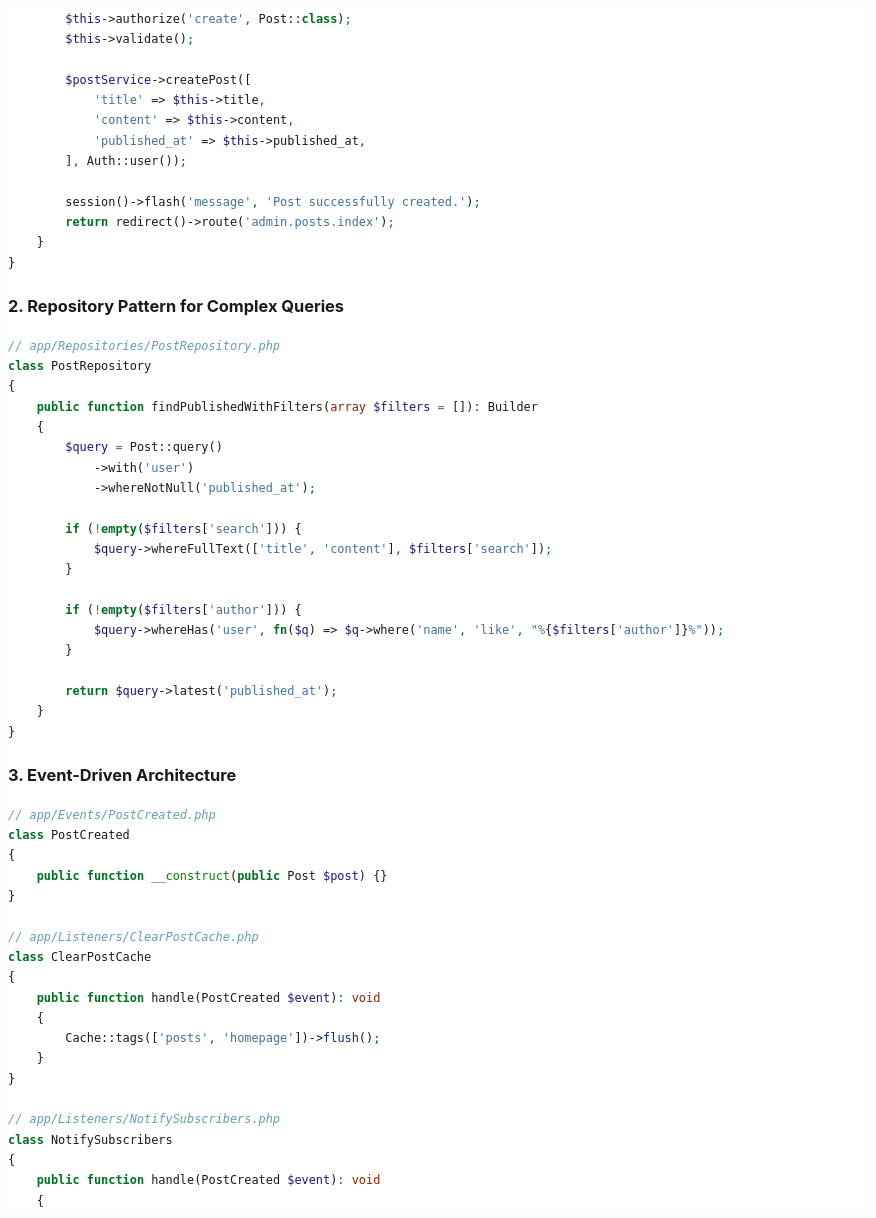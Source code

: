 ```php
        $this->authorize('create', Post::class);
        $this->validate();
        
        $postService->createPost([
            'title' => $this->title,
            'content' => $this->content,
            'published_at' => $this->published_at,
        ], Auth::user());
        
        session()->flash('message', 'Post successfully created.');
        return redirect()->route('admin.posts.index');
    }
}
```

### 2. Repository Pattern for Complex Queries

```php
// app/Repositories/PostRepository.php
class PostRepository
{
    public function findPublishedWithFilters(array $filters = []): Builder
    {
        $query = Post::query()
            ->with('user')
            ->whereNotNull('published_at');
            
        if (!empty($filters['search'])) {
            $query->whereFullText(['title', 'content'], $filters['search']);
        }
        
        if (!empty($filters['author'])) {
            $query->whereHas('user', fn($q) => $q->where('name', 'like', "%{$filters['author']}%"));
        }
        
        return $query->latest('published_at');
    }
}
```

### 3. Event-Driven Architecture

```php
// app/Events/PostCreated.php
class PostCreated
{
    public function __construct(public Post $post) {}
}

// app/Listeners/ClearPostCache.php
class ClearPostCache
{
    public function handle(PostCreated $event): void
    {
        Cache::tags(['posts', 'homepage'])->flush();
    }
}

// app/Listeners/NotifySubscribers.php
class NotifySubscribers
{
    public function handle(PostCreated $event): void
    {
```
